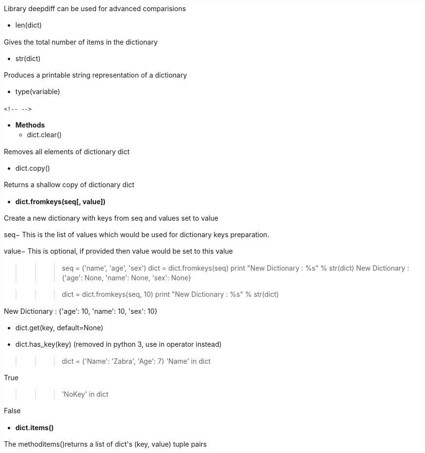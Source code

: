 Library deepdiff can be used for advanced comparisions
-   len(dict)

Gives the total number of items in the dictionary
-   str(dict)

Produces a printable string representation of a dictionary
-   type(variable)

```{=html}
<!-- -->
```
-   **Methods**
    -   dict.clear()

Removes all elements of dictionary dict
-   dict.copy()

Returns a shallow copy of dictionary dict


-   **dict.fromkeys(seq[, value])**

Create a new dictionary with keys from seq and values set to value

seq− This is the list of values which would be used for dictionary keys preparation.

value− This is optional, if provided then value would be set to this value



>>>seq = ('name', 'age', 'sex')
>>>dict = dict.fromkeys(seq)
>>>print "New Dictionary : %s" % str(dict)
New Dictionary : {'age': None, 'name': None, 'sex': None}



>>>dict = dict.fromkeys(seq, 10)
>>>print "New Dictionary : %s" % str(dict)

New Dictionary : {'age': 10, 'name': 10, 'sex': 10}


-   dict.get(key, default=None)


-   dict.has_key(key) (removed in python 3, use in operator instead)

>>>dict = {'Name': 'Zabra', 'Age': 7}
>>>'Name' in dict

True

>>>'NoKey' in dict

False


-   **dict.items()**

The methoditems()returns a list of dict's (key, value) tuple pairs


